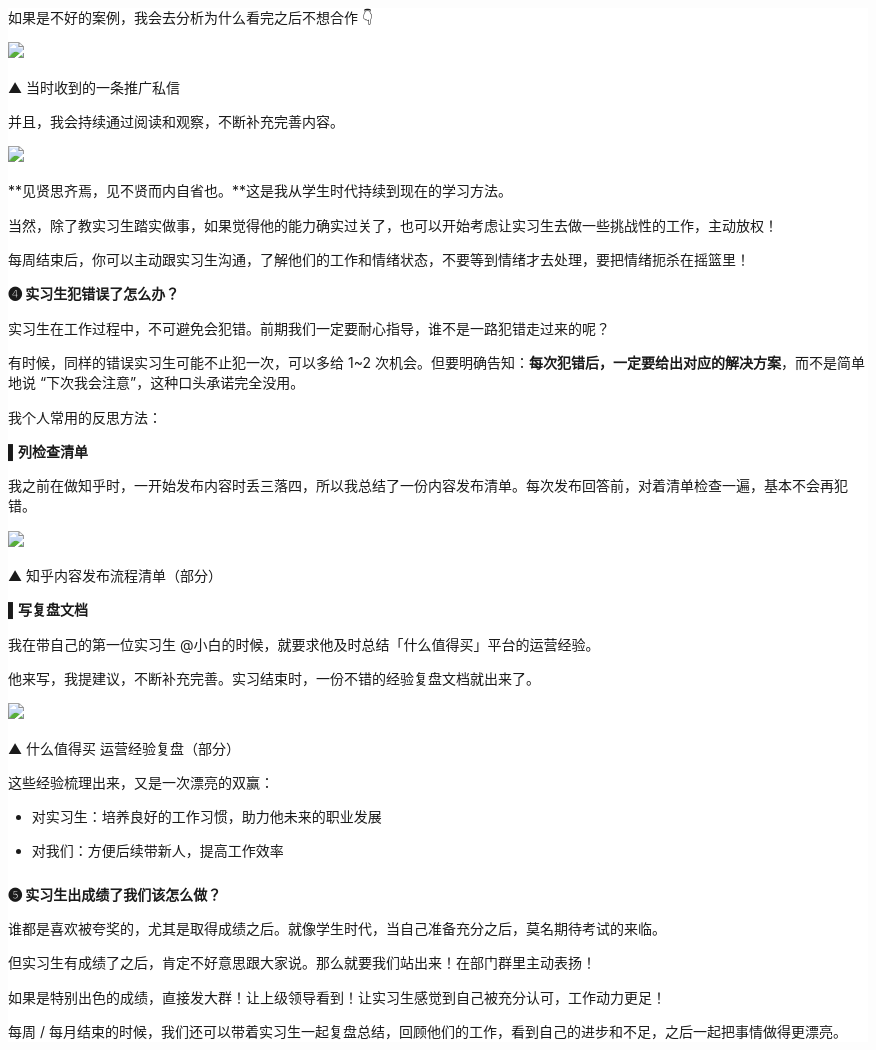 如果是不好的案例，我会去分析为什么看完之后不想合作 👇

![](https://mmbiz.qpic.cn/mmbiz_png/2E7n0QA22GKvza6lK26WZwgHd0o9tLMZ6nWb8OzmmnINyribf0ByfetB9gwIjrRqhKsvB5QMs9c2SVxXYus6MTA/640?wx_fmt=png)

▲ 当时收到的一条推广私信

并且，我会持续通过阅读和观察，不断补充完善内容。

![](https://mmbiz.qpic.cn/mmbiz_png/2E7n0QA22GKvza6lK26WZwgHd0o9tLMZ8PicwWzqWSsrgquq2Q1Zg3r0jHw5nlGgqibOibRI0tRtoY7JggjXqcRgA/640?wx_fmt=png)

**见贤思齐焉，见不贤而内自省也。**这是我从学生时代持续到现在的学习方法。

当然，除了教实习生踏实做事，如果觉得他的能力确实过关了，也可以开始考虑让实习生去做一些挑战性的工作，主动放权！

每周结束后，你可以主动跟实习生沟通，了解他们的工作和情绪状态，不要等到情绪才去处理，要把情绪扼杀在摇篮里！

**❹ 实习生犯错误了怎么办？**

实习生在工作过程中，不可避免会犯错。前期我们一定要耐心指导，谁不是一路犯错走过来的呢？

有时候，同样的错误实习生可能不止犯一次，可以多给 1~2 次机会。但要明确告知：**每次犯错后，一定要给出对应的解决方案**，而不是简单地说 “下次我会注意”，这种口头承诺完全没用。

我个人常用的反思方法：

**▌列检查清单** 

我之前在做知乎时，一开始发布内容时丢三落四，所以我总结了一份内容发布清单。每次发布回答前，对着清单检查一遍，基本不会再犯错。 

![](https://mmbiz.qpic.cn/mmbiz_png/2E7n0QA22GKvza6lK26WZwgHd0o9tLMZ5CqWkVX5Y31J3Pa4BfBMuje6icGcTkia3lFmq232yDxJlxAicg5CQorvQ/640?wx_fmt=png)

▲ 知乎内容发布流程清单（部分）

**▌写复盘文档**

我在带自己的第一位实习生 @小白的时候，就要求他及时总结「什么值得买」平台的运营经验。

他来写，我提建议，不断补充完善。实习结束时，一份不错的经验复盘文档就出来了。 

![](https://mmbiz.qpic.cn/mmbiz_png/2E7n0QA22GKvza6lK26WZwgHd0o9tLMZiarfJR9Quz162Xian864v80tPzPJ41V3fm7KM9EI2yjv5uzJz5GicOJgA/640?wx_fmt=png)

▲ 什么值得买 运营经验复盘（部分）

这些经验梳理出来，又是一次漂亮的双赢：

*   对实习生：培养良好的工作习惯，助力他未来的职业发展
    
*   对我们：方便后续带新人，提高工作效率
    

### 

  

**❺ 实习生出成绩了我们该怎么做？**

  

谁都是喜欢被夸奖的，尤其是取得成绩之后。就像学生时代，当自己准备充分之后，莫名期待考试的来临。

但实习生有成绩了之后，肯定不好意思跟大家说。那么就要我们站出来！在部门群里主动表扬！

如果是特别出色的成绩，直接发大群！让上级领导看到！让实习生感觉到自己被充分认可，工作动力更足！

每周 / 每月结束的时候，我们还可以带着实习生一起复盘总结，回顾他们的工作，看到自己的进步和不足，之后一起把事情做得更漂亮。
